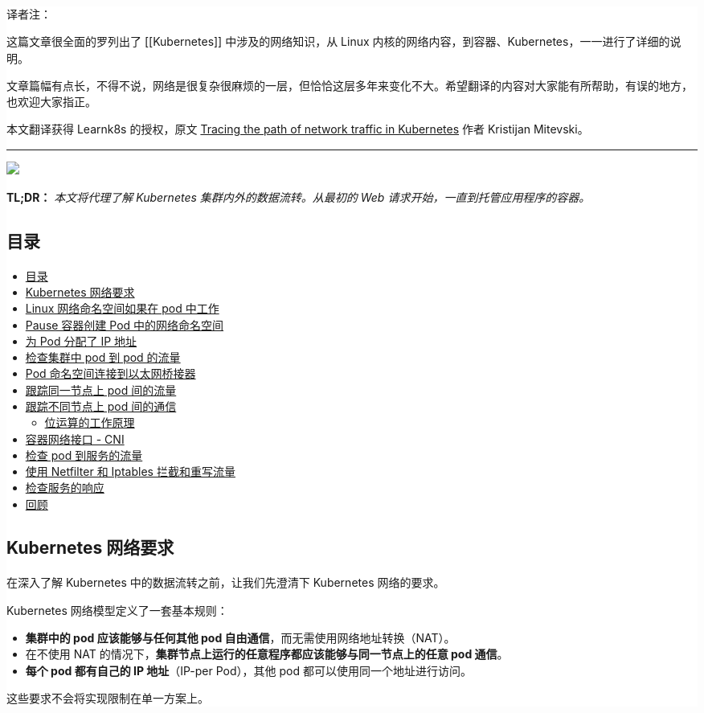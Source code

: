 译者注：

这篇文章很全面的罗列出了 [[Kubernetes]] 中涉及的网络知识，从 Linux 内核的网络内容，到容器、Kubernetes，一一进行了详细的说明。

文章篇幅有点长，不得不说，网络是很复杂很麻烦的一层，但恰恰这层多年来变化不大。希望翻译的内容对大家能有所帮助，有误的地方，也欢迎大家指正。

本文翻译获得 Learnk8s 的授权，原文 [Tracing the path of network traffic in Kubernetes](https://learnk8s.io/kubernetes-network-packets) 作者 Kristijan Mitevski。

___

![](https://atbug.oss-cn-hangzhou.aliyuncs.com/2022/01/22/16427680911539.jpg)

**TL;DR：** _本文将代理了解 Kubernetes 集群内外的数据流转。从最初的 Web 请求开始，一直到托管应用程序的容器。_

## 目录

-   [目录](https://atbug.com/#%E7%9B%AE%E5%BD%95)
-   [Kubernetes 网络要求](https://atbug.com/#kubernetes-%E7%BD%91%E7%BB%9C%E8%A6%81%E6%B1%82)
-   [Linux 网络命名空间如果在 pod 中工作](https://atbug.com/#linux-%E7%BD%91%E7%BB%9C%E5%91%BD%E5%90%8D%E7%A9%BA%E9%97%B4%E5%A6%82%E6%9E%9C%E5%9C%A8-pod-%E4%B8%AD%E5%B7%A5%E4%BD%9C)
-   [Pause 容器创建 Pod 中的网络命名空间](https://atbug.com/#pause-%E5%AE%B9%E5%99%A8%E5%88%9B%E5%BB%BA-pod-%E4%B8%AD%E7%9A%84%E7%BD%91%E7%BB%9C%E5%91%BD%E5%90%8D%E7%A9%BA%E9%97%B4)
-   [为 Pod 分配了 IP 地址](https://atbug.com/#%E4%B8%BA-pod-%E5%88%86%E9%85%8D%E4%BA%86-ip-%E5%9C%B0%E5%9D%80)
-   [检查集群中 pod 到 pod 的流量](https://atbug.com/#%E6%A3%80%E6%9F%A5%E9%9B%86%E7%BE%A4%E4%B8%AD-pod-%E5%88%B0-pod-%E7%9A%84%E6%B5%81%E9%87%8F)
-   [Pod 命名空间连接到以太网桥接器](https://atbug.com/#pod-%E5%91%BD%E5%90%8D%E7%A9%BA%E9%97%B4%E8%BF%9E%E6%8E%A5%E5%88%B0%E4%BB%A5%E5%A4%AA%E7%BD%91%E6%A1%A5%E6%8E%A5%E5%99%A8)
-   [跟踪同一节点上 pod 间的流量](https://atbug.com/#%E8%B7%9F%E8%B8%AA%E5%90%8C%E4%B8%80%E8%8A%82%E7%82%B9%E4%B8%8A-pod-%E9%97%B4%E7%9A%84%E6%B5%81%E9%87%8F)
-   [跟踪不同节点上 pod 间的通信](https://atbug.com/#%E8%B7%9F%E8%B8%AA%E4%B8%8D%E5%90%8C%E8%8A%82%E7%82%B9%E4%B8%8A-pod-%E9%97%B4%E7%9A%84%E9%80%9A%E4%BF%A1)
    -   [位运算的工作原理](https://atbug.com/#%E4%BD%8D%E8%BF%90%E7%AE%97%E7%9A%84%E5%B7%A5%E4%BD%9C%E5%8E%9F%E7%90%86)
-   [容器网络接口 - CNI](https://atbug.com/#%E5%AE%B9%E5%99%A8%E7%BD%91%E7%BB%9C%E6%8E%A5%E5%8F%A3---cni)
-   [检查 pod 到服务的流量](https://atbug.com/#%E6%A3%80%E6%9F%A5-pod-%E5%88%B0%E6%9C%8D%E5%8A%A1%E7%9A%84%E6%B5%81%E9%87%8F)
-   [使用 Netfilter 和 Iptables 拦截和重写流量](https://atbug.com/#%E4%BD%BF%E7%94%A8-netfilter-%E5%92%8C-iptables-%E6%8B%A6%E6%88%AA%E5%92%8C%E9%87%8D%E5%86%99%E6%B5%81%E9%87%8F)
-   [检查服务的响应](https://atbug.com/#%E6%A3%80%E6%9F%A5%E6%9C%8D%E5%8A%A1%E7%9A%84%E5%93%8D%E5%BA%94)
-   [回顾](https://atbug.com/#%E5%9B%9E%E9%A1%BE)

## Kubernetes 网络要求

在深入了解 Kubernetes 中的数据流转之前，让我们先澄清下 Kubernetes 网络的要求。

Kubernetes 网络模型定义了一套基本规则：

-   **集群中的 pod 应该能够与任何其他 pod 自由通信**，而无需使用网络地址转换（NAT）。
-   在不使用 NAT 的情况下，**集群节点上运行的任意程序都应该能够与同一节点上的任意 pod 通信**。
-   **每个 pod 都有自己的 IP 地址**（IP-per Pod），其他 pod 都可以使用同一个地址进行访问。

这些要求不会将实现限制在单一方案上。
